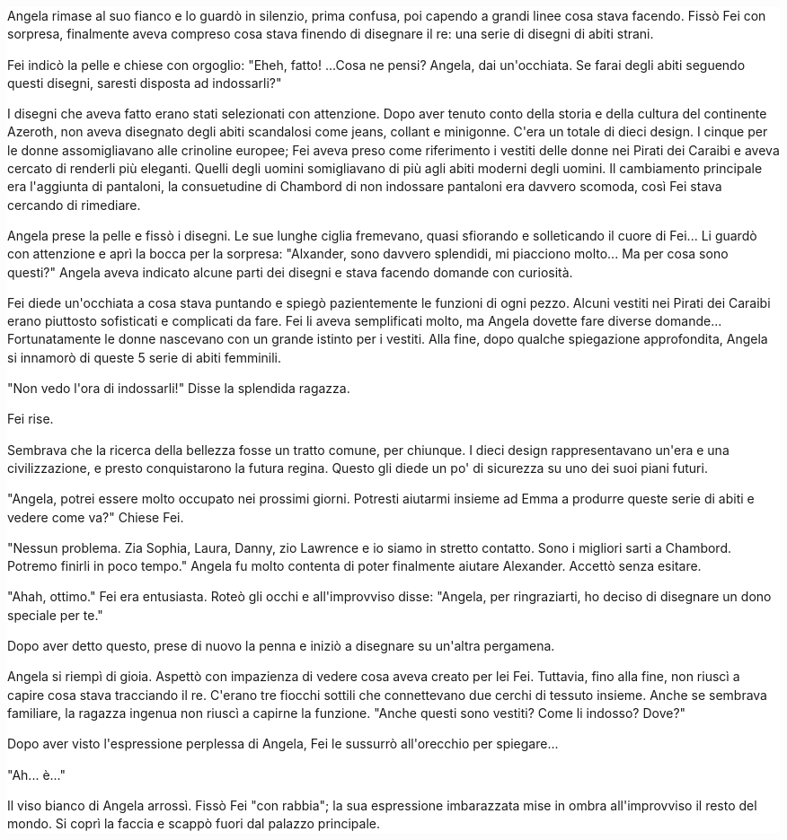Angela rimase al suo fianco e lo guardò in silenzio, prima confusa, poi capendo a grandi linee cosa stava facendo. Fissò Fei con sorpresa, finalmente aveva compreso cosa stava finendo di disegnare il re: una serie di disegni di abiti strani.

Fei indicò la pelle e chiese con orgoglio: "Eheh, fatto! ...Cosa ne pensi? Angela, dai un'occhiata. Se farai degli abiti seguendo questi disegni, saresti disposta ad indossarli?"

I disegni che aveva fatto erano stati selezionati con attenzione. Dopo aver tenuto conto della storia e della cultura del continente Azeroth, non aveva disegnato degli abiti scandalosi come jeans, collant e minigonne. C'era un totale di dieci design. I cinque per le donne assomigliavano alle crinoline europee; Fei aveva preso come riferimento i vestiti delle donne nei Pirati dei Caraibi e aveva cercato di renderli più eleganti. Quelli degli uomini somigliavano di più agli abiti moderni degli uomini. Il cambiamento principale era l'aggiunta di pantaloni, la consuetudine di Chambord di non indossare pantaloni era davvero scomoda, così Fei stava cercando di rimediare.

Angela prese la pelle e fissò i disegni. Le sue lunghe ciglia fremevano, quasi sfiorando e solleticando il cuore di Fei... Li guardò con attenzione e aprì la bocca per la sorpresa: "Alxander, sono davvero splendidi, mi piacciono molto... Ma per cosa sono questi?" Angela aveva indicato alcune parti dei disegni e stava facendo domande con curiosità.

Fei diede un'occhiata a cosa stava puntando e spiegò pazientemente le funzioni di ogni pezzo. Alcuni vestiti nei Pirati dei Caraibi erano piuttosto sofisticati e complicati da fare. Fei li aveva semplificati molto, ma Angela dovette fare diverse domande... Fortunatamente le donne nascevano con un grande istinto per i vestiti. Alla fine, dopo qualche spiegazione approfondita, Angela si innamorò di queste 5 serie di abiti femminili.

"Non vedo l'ora di indossarli!" Disse la splendida ragazza.

Fei rise.

Sembrava che la ricerca della bellezza fosse un tratto comune, per chiunque. I dieci design rappresentavano un'era e una civilizzazione, e presto conquistarono la futura regina. Questo gli diede un po' di sicurezza su uno dei suoi piani futuri.

"Angela, potrei essere molto occupato nei prossimi giorni. Potresti aiutarmi insieme ad Emma a produrre queste serie di abiti e vedere come va?" Chiese Fei.

"Nessun problema. Zia Sophia, Laura, Danny, zio Lawrence e io siamo in stretto contatto. Sono i migliori sarti a Chambord. Potremo finirli in poco tempo." Angela fu molto contenta di poter finalmente aiutare Alexander. Accettò senza esitare.

"Ahah, ottimo." Fei era entusiasta. Roteò gli occhi e all'improvviso disse: "Angela, per ringraziarti, ho deciso di disegnare un dono speciale per te."

Dopo aver detto questo, prese di nuovo la penna e iniziò a disegnare su un'altra pergamena.

Angela si riempì di gioia. Aspettò con impazienza di vedere cosa aveva creato per lei Fei. Tuttavia, fino alla fine, non riuscì a capire cosa stava tracciando il re. C'erano tre fiocchi sottili che connettevano due cerchi di tessuto insieme. Anche se sembrava familiare, la ragazza ingenua non riuscì a capirne la funzione. "Anche questi sono vestiti? Come li indosso? Dove?"

Dopo aver visto l'espressione perplessa di Angela, Fei le sussurrò all'orecchio per spiegare...

"Ah... è..."

Il viso bianco di Angela arrossì. Fissò Fei "con rabbia"; la sua espressione imbarazzata mise in ombra all'improvviso il resto del mondo. Si coprì la faccia e scappò fuori dal palazzo principale.

